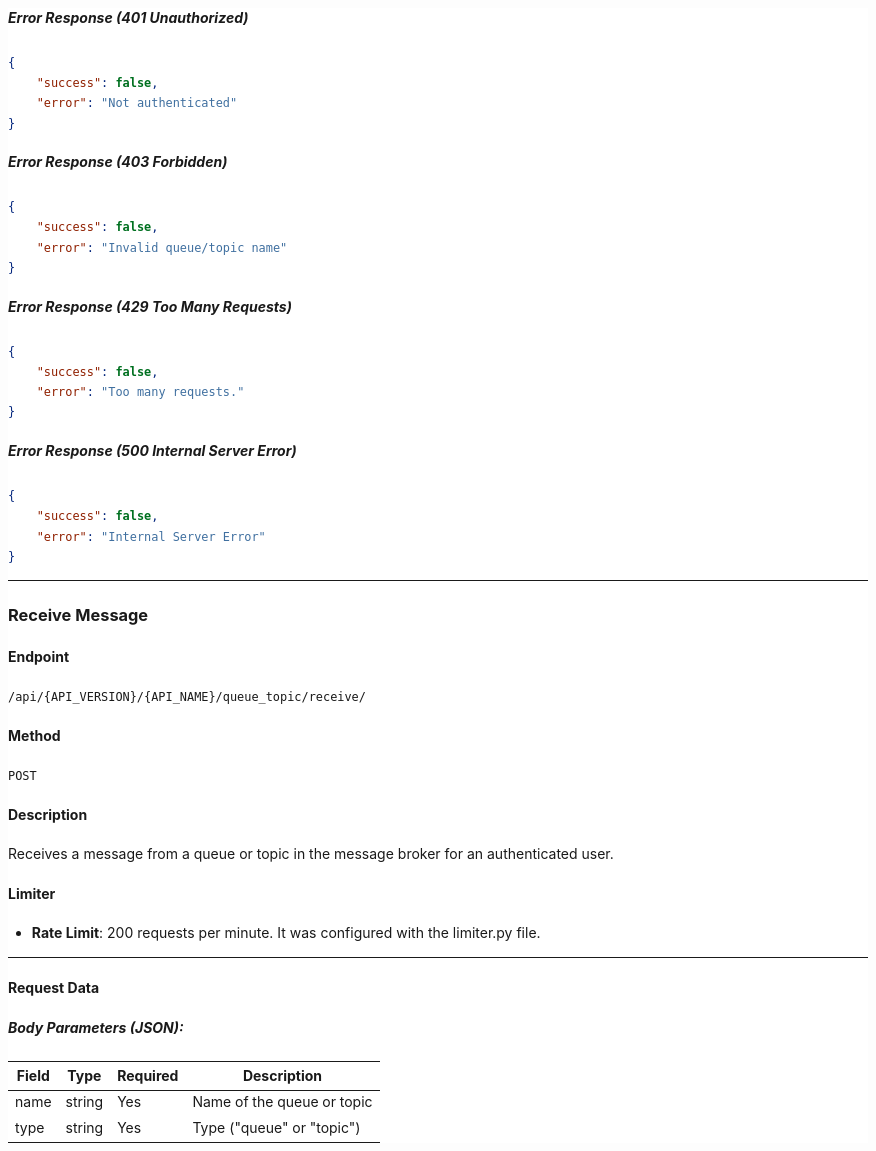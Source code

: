 ##### Error Response (401 Unauthorized)
```json
{
    "success": false,
    "error": "Not authenticated"
}
```

##### Error Response (403 Forbidden)
```json
{
    "success": false,
    "error": "Invalid queue/topic name"
}
```

##### Error Response (429 Too Many Requests)
```json
{
    "success": false,
    "error": "Too many requests."
}
```

##### Error Response (500 Internal Server Error)
```json
{
    "success": false,
    "error": "Internal Server Error"
}
```

---

### Receive Message

#### **Endpoint**
`/api/{API_VERSION}/{API_NAME}/queue_topic/receive/`

#### **Method**
`POST`

#### **Description**
Receives a message from a queue or topic in the message broker for an authenticated user.

#### **Limiter**

- **Rate Limit**: 200 requests per minute. It was configured with the limiter.py file.

---

#### **Request Data**

##### Body Parameters (JSON):
| Field | Type   | Required | Description                          |
|-------|--------|----------|--------------------------------------|
| name  | string | Yes      | Name of the queue or topic           |
| type  | string | Yes      | Type ("queue" or "topic")            |
